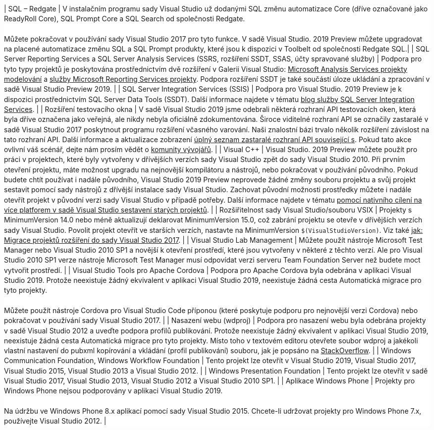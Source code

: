 | SQL – Redgate | V instalačním programu sady Visual Studio už dodanými SQL změnu automatizace Core (dříve označované jako ReadyRoll Core), SQL Prompt Core a SQL Search od společnosti Redgate.<br/><br/>Můžete pokračovat v používání sady Visual Studio 2017 pro tyto funkce. V sadě Visual Studio. 2019 Preview můžete upgradovat na placené automatizace změnu SQL a SQL Prompt produkty, které jsou k dispozici v Toolbelt od společnosti Redgate SQL.|
| SQL Server Reporting Services a SQL Server Analysis Services (SSRS, rozšíření SSDT, SSAS, účty spravované služby) | Podpora pro tyto typy projektů je poskytována prostřednictvím dvě rozšíření v Galerii Visual Studio:  [Microsoft Analysis Services projekty modelování](https://marketplace.visualstudio.com/items?itemName=ProBITools.MicrosoftAnalysisServicesModelingProjects) a [služby Microsoft Reporting Services projekty](https://marketplace.visualstudio.com/items?itemName=ProBITools.MicrosoftReportProjectsforVisualStudio). Podpora rozšíření SSDT je také součástí úloze ukládání a zpracování v sadě Visual Studio Preview 2019. |
| SQL Server Integration Services (SSIS) | Podpora pro Visual Studio. 2019 Preview je k dispozici prostřednictvím SQL Server Data Tools (SSDT). Další informace najdete v tématu [blog služby SQL Server Integration Services](https://blogs.msdn.microsoft.com/ssis/2017/08/23/ssis-designer-is-now-available-for-visual-studio-2017/). |
| Rozšíření testovacího okna | V sadě Visual Studio 2019 jsme odebrali některá rozhraní API testovacích oken, která byla dříve označena jako veřejná, ale nikdy nebyla oficiálně zdokumentována. Široce viditelné rozhraní API se označily zastaralé v sadě Visual Studio 2017 poskytnout programu rozšíření včasného varování. Naši znalostní bázi trvalo několik rozšíření závislost na tato rozhraní API. Další informace a aktualizace zobrazení [úplný seznam zastaralé rozhraní API související s](https://github.com/Microsoft/vstest/issues/1830). Pokud tato akce ovlivní váš scénář, dejte nám prosím vědět o [komunity vývojářů](https://developercommunity.visualstudio.com). |
| Visual C++ | Visual Studio. 2019 Preview můžete použít pro práci v projektech, které byly vytvořeny v dřívějších verzích sady Visual Studio zpět do sady Visual Studio 2010. Při prvním otevření projektu, máte možnost upgradu na nejnovější kompilátoru a nástrojů, nebo pokračovat v používání původního. Pokud budete chtít používat i nadále původního, Visual Studio 2019 Preview neprovede žádné změny souboru projektu a svůj projekt sestavit pomocí sady nástrojů z dřívější instalace sady Visual Studio. Zachovat původní možnosti prostředky můžete i nadále otevřít projekt v původní verzi sady Visual Studio v případě potřeby. Další informace najdete v tématu [pomocí nativního cílení na více platforem v sadě Visual Studio sestavení starých projektů](/cpp/porting/use-native-multi-targeting). |
| Rozšiřitelnost sady Visual Studio/souboru VSIX | Projekty s MinimumVersion 14.0 nebo méně aktualizují deklarovat MinimumVersion 15.0, což zabrání projektu se otevře v dřívějších verzích sady Visual Studio. Povolit projekt otevřít ve starších verzích, nastavte na MinimumVersion `$(VisualStudioVersion)`. Viz také [jak: Migrace projektů rozšíření do sady Visual Studio 2017](../extensibility/how-to-migrate-extensibility-projects-to-visual-studio-2017.md). |
| Visual Studio Lab Management | Můžete použít nástroje Microsoft Test Manager nebo Visual Studio 2010 SP1 a novější k otevření prostředí, které jsou vytvořeny v některé z těchto verzí. Ale pro Visual Studio 2010 SP1 verze nástroje Microsoft Test Manager musí odpovídat verzi serveru Team Foundation Server než budete moct vytvořit prostředí. |
| Visual Studio Tools pro Apache Cordova | Podpora pro Apache Cordova byla odebrána v aplikaci Visual Studio 2019. Protože neexistuje žádný ekvivalent v aplikaci Visual Studio 2019, neexistuje žádná cesta Automatická migrace pro tyto projekty.<br/><br/>Můžete použít nástroje Cordova pro Visual Studio Code příponou (které poskytuje podporu pro nejnovější verzi Cordova) nebo pokračovat v používání sady Visual Studio 2017. |
| Nasazení webu (wdproj) | Podpora pro nasazení webu byla odebrána projekty v sadě Visual Studio 2012 a uveďte podpora profilů publikování. Protože neexistuje žádný ekvivalent v aplikaci Visual Studio 2019, neexistuje žádná cesta Automatická migrace pro tyto projekty. Místo toho v textovém editoru otevřete soubor wdproj a jakékoli vlastní nastavení do pubxml kopírování a vkládání (profil publikování) souboru, jak je popsáno na [StackOverflow](https://stackoverflow.com/a/12061065/1203388). |
| Windows Communication Foundation, Windows Workflow Foundation | Tento projekt lze otevřít v Visual Studio 2019, Visual Studio 2017, Visual Studio 2015, Visual Studio 2013 a Visual Studio 2012. |
| Windows Presentation Foundation | Tento projekt lze otevřít v sadě Visual Studio 2017, Visual Studio 2013, Visual Studio 2012 a Visual Studio 2010 SP1. |
| Aplikace Windows Phone | Projekty pro Windows Phone nejsou podporovány v aplikaci Visual Studio 2019. <br/><br/>Na údržbu ve Windows Phone 8.x aplikací pomocí sady Visual Studio 2015. Chcete-li udržovat projekty pro Windows Phone 7.x, používejte Visual Studio 2012. |